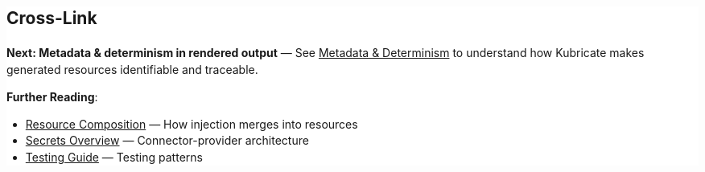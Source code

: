 ## Cross-Link

**Next: Metadata & determinism in rendered output** — See [Metadata & Determinism](./05-metadata-and-determinism.md) to understand how Kubricate makes generated resources identifiable and traceable.

**Further Reading**:
- [Resource Composition](./03-resource-composition.md) — How injection merges into resources
- [Secrets Overview](../big-picture/03-secrets-overview.md) — Connector-provider architecture
- [Testing Guide](../secrets/10-testing-best-practices.md) — Testing patterns

